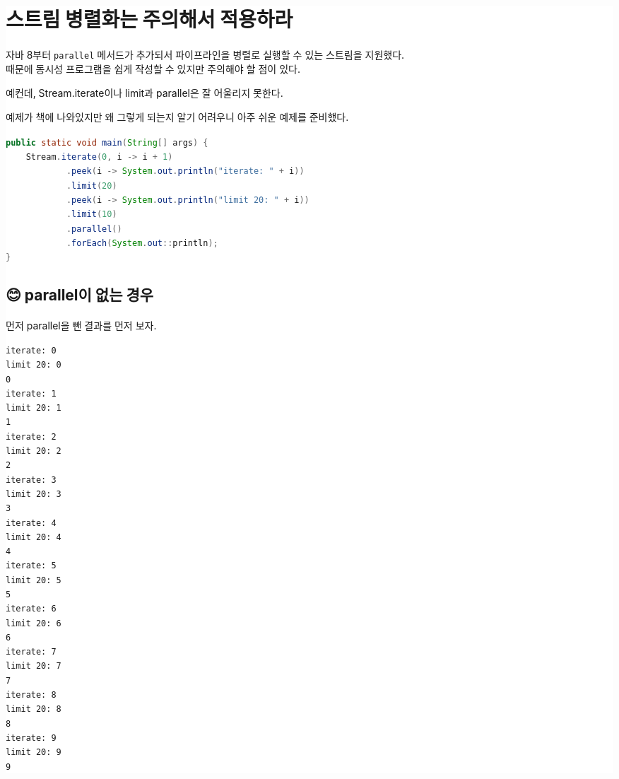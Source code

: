 # 스트림 병렬화는 주의해서 적용하라
자바 8부터 `parallel` 메서드가 추가되서 파이프라인을 병렬로 실행할 수 있는 스트림을 지원했다.  
때문에 동시성 프로그램을 쉽게 작성할 수 있지만 주의해야 할 점이 있다.

예컨데, Stream.iterate이나 limit과 parallel은 잘 어울리지 못한다.

예제가 책에 나와있지만 왜 그렇게 되는지 알기 어려우니 아주 쉬운 예제를 준비했다.

```java
public static void main(String[] args) {
    Stream.iterate(0, i -> i + 1)
            .peek(i -> System.out.println("iterate: " + i))
            .limit(20)
            .peek(i -> System.out.println("limit 20: " + i))
            .limit(10)
            .parallel()
            .forEach(System.out::println);
}
```

## 😊 parallel이 없는 경우
먼저 parallel을 뺀 결과를 먼저 보자.

```
iterate: 0
limit 20: 0
0
iterate: 1
limit 20: 1
1
iterate: 2
limit 20: 2
2
iterate: 3
limit 20: 3
3
iterate: 4
limit 20: 4
4
iterate: 5
limit 20: 5
5
iterate: 6
limit 20: 6
6
iterate: 7
limit 20: 7
7
iterate: 8
limit 20: 8
8
iterate: 9
limit 20: 9
9
```
